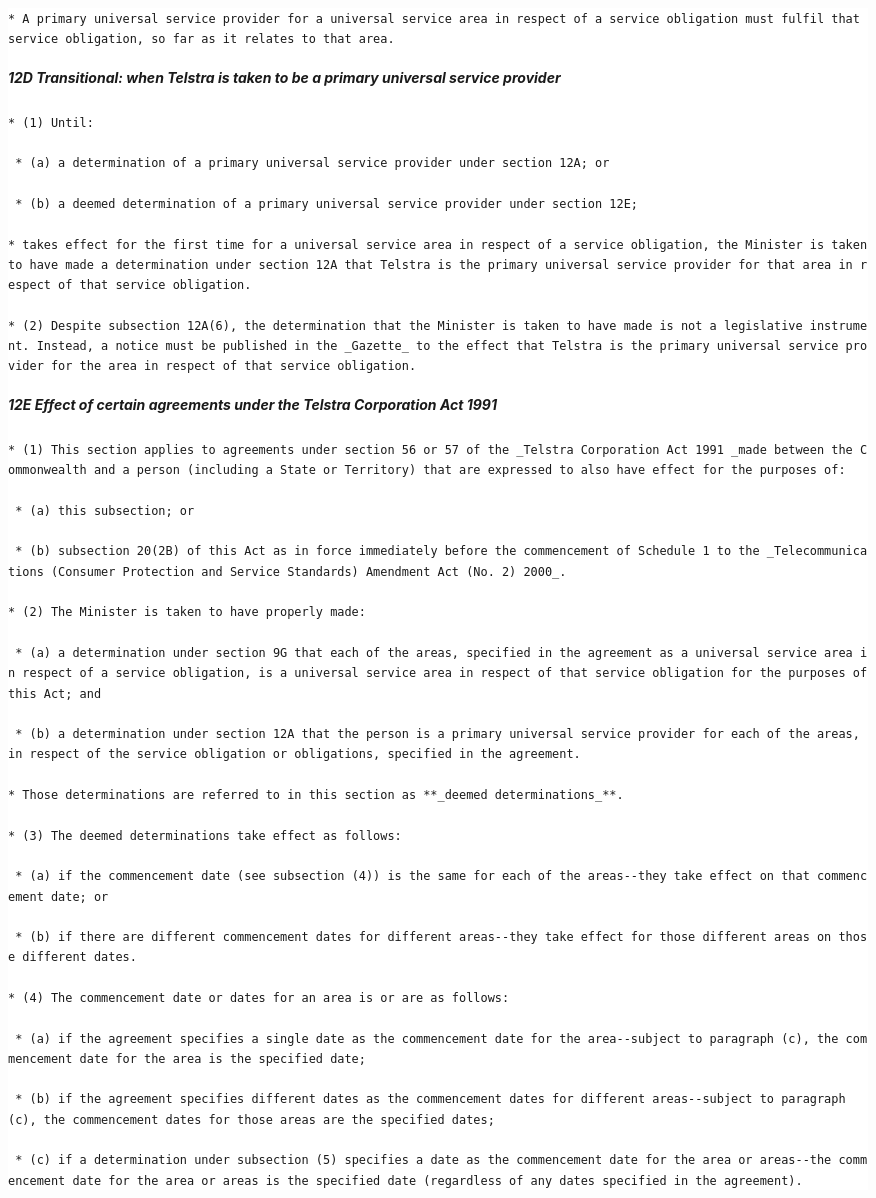     * A primary universal service provider for a universal service area in respect of a service obligation must fulfil that service obligation, so far as it relates to that area.

##### 12D  Transitional: when Telstra is taken to be a primary universal service provider

    * (1) Until:

     * (a) a determination of a primary universal service provider under section 12A; or

     * (b) a deemed determination of a primary universal service provider under section 12E;

    * takes effect for the first time for a universal service area in respect of a service obligation, the Minister is taken to have made a determination under section 12A that Telstra is the primary universal service provider for that area in respect of that service obligation.

    * (2) Despite subsection 12A(6), the determination that the Minister is taken to have made is not a legislative instrument. Instead, a notice must be published in the _Gazette_ to the effect that Telstra is the primary universal service provider for the area in respect of that service obligation.

##### 12E  Effect of certain agreements under the Telstra Corporation Act 1991

    * (1) This section applies to agreements under section 56 or 57 of the _Telstra Corporation Act 1991 _made between the Commonwealth and a person (including a State or Territory) that are expressed to also have effect for the purposes of:

     * (a) this subsection; or

     * (b) subsection 20(2B) of this Act as in force immediately before the commencement of Schedule 1 to the _Telecommunications (Consumer Protection and Service Standards) Amendment Act (No. 2) 2000_.

    * (2) The Minister is taken to have properly made:

     * (a) a determination under section 9G that each of the areas, specified in the agreement as a universal service area in respect of a service obligation, is a universal service area in respect of that service obligation for the purposes of this Act; and

     * (b) a determination under section 12A that the person is a primary universal service provider for each of the areas, in respect of the service obligation or obligations, specified in the agreement.

    * Those determinations are referred to in this section as **_deemed determinations_**.

    * (3) The deemed determinations take effect as follows:

     * (a) if the commencement date (see subsection (4)) is the same for each of the areas--they take effect on that commencement date; or

     * (b) if there are different commencement dates for different areas--they take effect for those different areas on those different dates.

    * (4) The commencement date or dates for an area is or are as follows:

     * (a) if the agreement specifies a single date as the commencement date for the area--subject to paragraph (c), the commencement date for the area is the specified date;

     * (b) if the agreement specifies different dates as the commencement dates for different areas--subject to paragraph (c), the commencement dates for those areas are the specified dates;

     * (c) if a determination under subsection (5) specifies a date as the commencement date for the area or areas--the commencement date for the area or areas is the specified date (regardless of any dates specified in the agreement).
